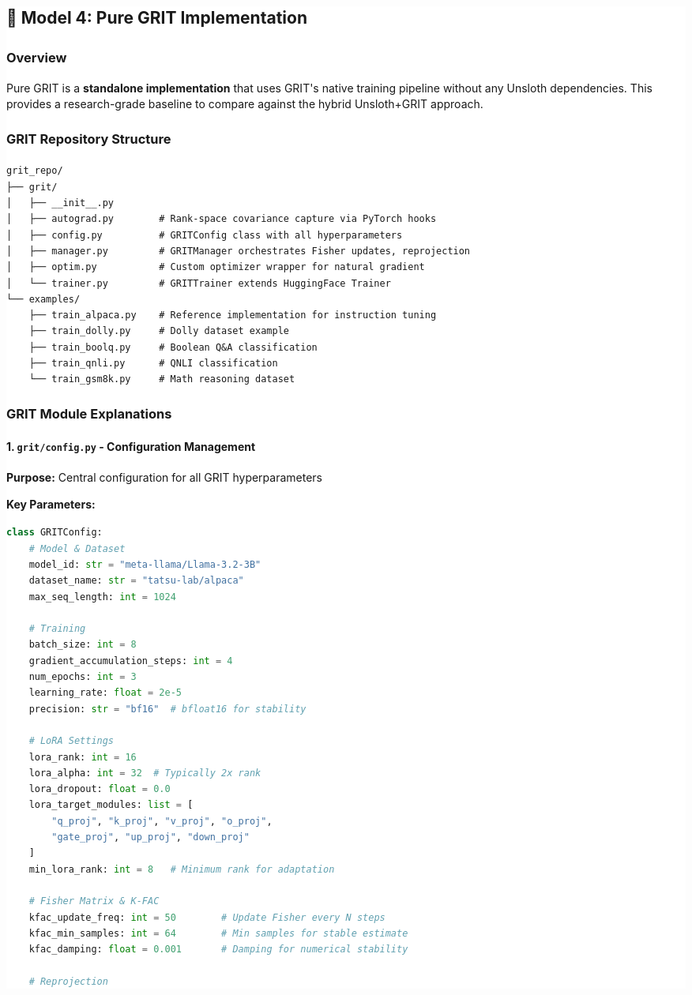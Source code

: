 ## 🔬 Model 4: Pure GRIT Implementation

### Overview

Pure GRIT is a **standalone implementation** that uses GRIT's native training pipeline without any Unsloth dependencies. This provides a research-grade baseline to compare against the hybrid Unsloth+GRIT approach.

### GRIT Repository Structure

```
grit_repo/
├── grit/
│   ├── __init__.py
│   ├── autograd.py        # Rank-space covariance capture via PyTorch hooks
│   ├── config.py          # GRITConfig class with all hyperparameters
│   ├── manager.py         # GRITManager orchestrates Fisher updates, reprojection
│   ├── optim.py           # Custom optimizer wrapper for natural gradient
│   └── trainer.py         # GRITTrainer extends HuggingFace Trainer
└── examples/
    ├── train_alpaca.py    # Reference implementation for instruction tuning
    ├── train_dolly.py     # Dolly dataset example
    ├── train_boolq.py     # Boolean Q&A classification
    ├── train_qnli.py      # QNLI classification
    └── train_gsm8k.py     # Math reasoning dataset
```

### GRIT Module Explanations

#### 1. `grit/config.py` - Configuration Management

**Purpose:** Central configuration for all GRIT hyperparameters

**Key Parameters:**
```python
class GRITConfig:
    # Model & Dataset
    model_id: str = "meta-llama/Llama-3.2-3B"
    dataset_name: str = "tatsu-lab/alpaca"
    max_seq_length: int = 1024

    # Training
    batch_size: int = 8
    gradient_accumulation_steps: int = 4
    num_epochs: int = 3
    learning_rate: float = 2e-5
    precision: str = "bf16"  # bfloat16 for stability

    # LoRA Settings
    lora_rank: int = 16
    lora_alpha: int = 32  # Typically 2x rank
    lora_dropout: float = 0.0
    lora_target_modules: list = [
        "q_proj", "k_proj", "v_proj", "o_proj",
        "gate_proj", "up_proj", "down_proj"
    ]
    min_lora_rank: int = 8   # Minimum rank for adaptation

    # Fisher Matrix & K-FAC
    kfac_update_freq: int = 50        # Update Fisher every N steps
    kfac_min_samples: int = 64        # Min samples for stable estimate
    kfac_damping: float = 0.001       # Damping for numerical stability

    # Reprojection
```